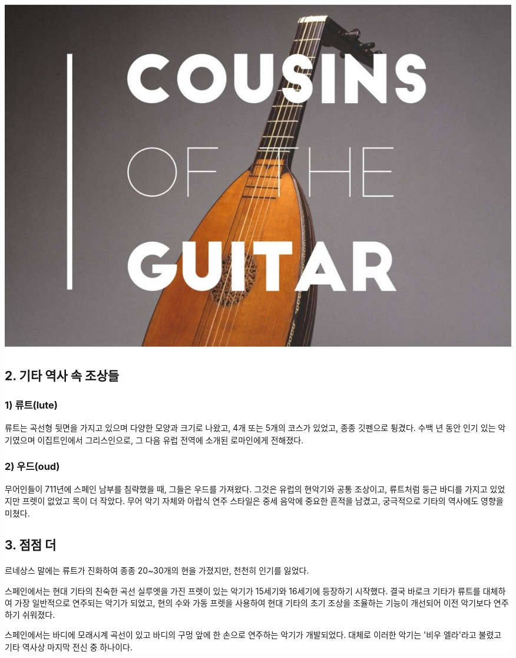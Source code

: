 ![cousins-of-the-guitar](/assets/img/2024-10-30-guitar-history/cousins-of-the-guitar.jpg)

## 2. 기타 역사 속 조상들

### 1) 류트(lute)
류트는 곡선형 뒷면을 가지고 있으며 다양한 모양과 크기로 나왔고, 4개 또는 5개의 코스가 있었고, 종종 깃펜으로 튕겼다. 수백 년 동안 인기 있는 악기였으며 이집트인에서 그리스인으로, 그 다음 유럽 전역에 소개된 로마인에게 전해졌다.

### 2) 우드(oud)
무어인들이 711년에 스페인 남부를 침략했을 때, 그들은 우드를 가져왔다. 그것은 유럽의 현악기와 공통 조상이고, 류트처럼 둥근 바디를 가지고 있었지만 프렛이 없었고 목이 더 작았다. 무어 악기 자체와 아랍식 연주 스타일은 중세 음악에 중요한 흔적을 남겼고, 궁극적으로 기타의 역사에도 영향을 미쳤다.

## 3. 점점 더
르네상스 말에는 류트가 진화하여 종종 20~30개의 현을 가졌지만, 천천히 인기를 잃었다.

스페인에서는 현대 기타의 친숙한 곡선 실루엣을 가진 프렛이 있는 악기가 15세기와 16세기에 등장하기 시작했다. 결국 바로크 기타가 류트를 대체하여 가장 일반적으로 연주되는 악기가 되었고, 현의 수와 가동 프렛을 사용하여 현대 기타의 초기 조상을 조율하는 기능이 개선되어 이전 악기보다 연주하기 쉬워졌다.

스페인에서는 바디에 모래시계 곡선이 있고 바디의 구멍 앞에 한 손으로 연주하는 악기가 개발되었다. 대체로 이러한 악기는 '비우 엘라'라고 불렸고 기타 역사상 마지막 전신 중 하나이다.
